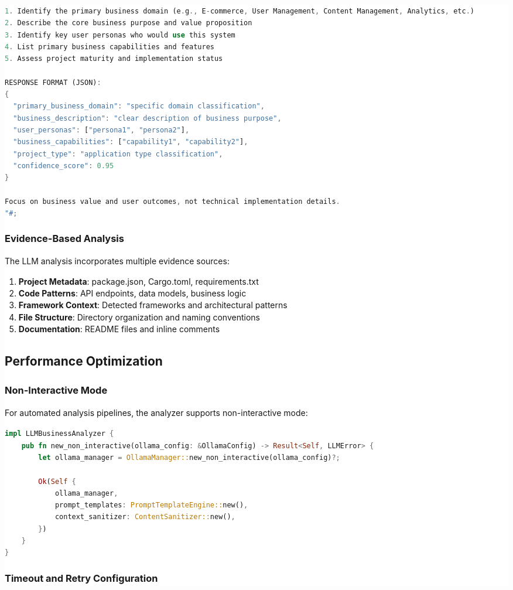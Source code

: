 ```rust
1. Identify the primary business domain (e.g., E-commerce, User Management, Content Management, Analytics, etc.)
2. Describe the core business purpose and value proposition
3. Identify key user personas who would use this system
4. List primary business capabilities and features
5. Assess project maturity and implementation status

RESPONSE FORMAT (JSON):
{
  "primary_business_domain": "specific domain classification",
  "business_description": "clear description of business purpose",
  "user_personas": ["persona1", "persona2"],
  "business_capabilities": ["capability1", "capability2"],
  "project_type": "application type classification",
  "confidence_score": 0.95
}

Focus on business value and user outcomes, not technical implementation details.
"#;
```

### Evidence-Based Analysis

The LLM analysis incorporates multiple evidence sources:

1. **Project Metadata**: package.json, Cargo.toml, requirements.txt
2. **Code Patterns**: API endpoints, data models, business logic
3. **Framework Context**: Detected frameworks and architectural patterns
4. **File Structure**: Directory organization and naming conventions
5. **Documentation**: README files and inline comments

## Performance Optimization

### Non-Interactive Mode

For automated analysis pipelines, the analyzer supports non-interactive mode:

```rust
impl LLMBusinessAnalyzer {
    pub fn new_non_interactive(ollama_config: &OllamaConfig) -> Result<Self, LLMError> {
        let ollama_manager = OllamaManager::new_non_interactive(ollama_config)?;
        
        Ok(Self {
            ollama_manager,
            prompt_templates: PromptTemplateEngine::new(),
            context_sanitizer: ContentSanitizer::new(),
        })
    }
}
```

### Timeout and Retry Configuration
